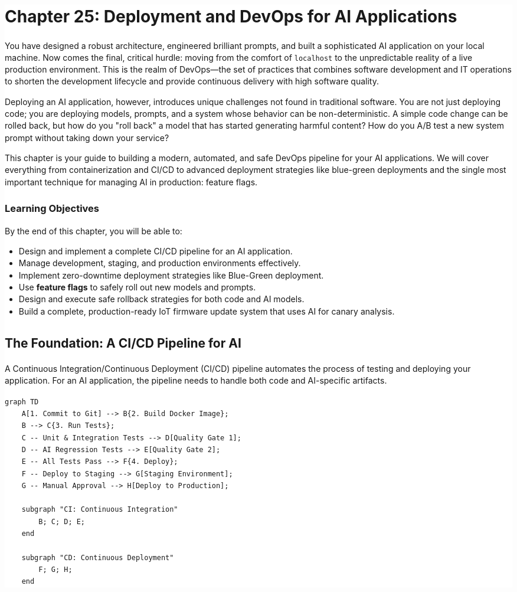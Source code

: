 # Chapter 25: Deployment and DevOps for AI Applications

You have designed a robust architecture, engineered brilliant prompts, and built a sophisticated AI application on your local machine. Now comes the final, critical hurdle: moving from the comfort of `localhost` to the unpredictable reality of a live production environment. This is the realm of DevOps—the set of practices that combines software development and IT operations to shorten the development lifecycle and provide continuous delivery with high software quality.

Deploying an AI application, however, introduces unique challenges not found in traditional software. You are not just deploying code; you are deploying models, prompts, and a system whose behavior can be non-deterministic. A simple code change can be rolled back, but how do you "roll back" a model that has started generating harmful content? How do you A/B test a new system prompt without taking down your service?

This chapter is your guide to building a modern, automated, and safe DevOps pipeline for your AI applications. We will cover everything from containerization and CI/CD to advanced deployment strategies like blue-green deployments and the single most important technique for managing AI in production: feature flags.

### Learning Objectives

By the end of this chapter, you will be able to:

-   Design and implement a complete CI/CD pipeline for an AI application.
-   Manage development, staging, and production environments effectively.
-   Implement zero-downtime deployment strategies like Blue-Green deployment.
-   Use **feature flags** to safely roll out new models and prompts.
-   Design and execute safe rollback strategies for both code and AI models.
-   Build a complete, production-ready IoT firmware update system that uses AI for canary analysis.

## The Foundation: A CI/CD Pipeline for AI

A Continuous Integration/Continuous Deployment (CI/CD) pipeline automates the process of testing and deploying your application. For an AI application, the pipeline needs to handle both code and AI-specific artifacts.

```mermaid
graph TD
    A[1. Commit to Git] --> B{2. Build Docker Image};
    B --> C{3. Run Tests};
    C -- Unit & Integration Tests --> D[Quality Gate 1];
    D -- AI Regression Tests --> E[Quality Gate 2];
    E -- All Tests Pass --> F{4. Deploy};
    F -- Deploy to Staging --> G[Staging Environment];
    G -- Manual Approval --> H[Deploy to Production];
    
    subgraph "CI: Continuous Integration"
        B; C; D; E;
    end
    
    subgraph "CD: Continuous Deployment"
        F; G; H;
    end
```
